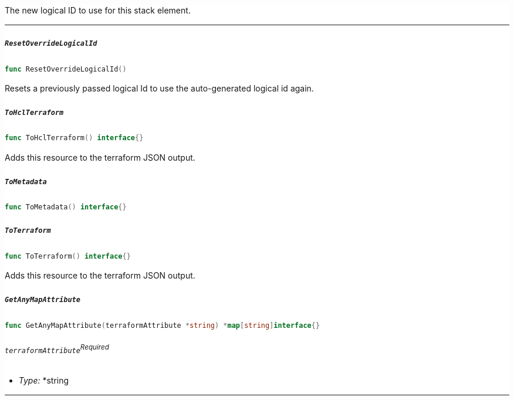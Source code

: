 The new logical ID to use for this stack element.

---

##### `ResetOverrideLogicalId` <a name="ResetOverrideLogicalId" id="rhizo-co-terraform-provider-oci.dataOciDnsSteeringPolicyAttachments.DataOciDnsSteeringPolicyAttachments.resetOverrideLogicalId"></a>

```go
func ResetOverrideLogicalId()
```

Resets a previously passed logical Id to use the auto-generated logical id again.

##### `ToHclTerraform` <a name="ToHclTerraform" id="rhizo-co-terraform-provider-oci.dataOciDnsSteeringPolicyAttachments.DataOciDnsSteeringPolicyAttachments.toHclTerraform"></a>

```go
func ToHclTerraform() interface{}
```

Adds this resource to the terraform JSON output.

##### `ToMetadata` <a name="ToMetadata" id="rhizo-co-terraform-provider-oci.dataOciDnsSteeringPolicyAttachments.DataOciDnsSteeringPolicyAttachments.toMetadata"></a>

```go
func ToMetadata() interface{}
```

##### `ToTerraform` <a name="ToTerraform" id="rhizo-co-terraform-provider-oci.dataOciDnsSteeringPolicyAttachments.DataOciDnsSteeringPolicyAttachments.toTerraform"></a>

```go
func ToTerraform() interface{}
```

Adds this resource to the terraform JSON output.

##### `GetAnyMapAttribute` <a name="GetAnyMapAttribute" id="rhizo-co-terraform-provider-oci.dataOciDnsSteeringPolicyAttachments.DataOciDnsSteeringPolicyAttachments.getAnyMapAttribute"></a>

```go
func GetAnyMapAttribute(terraformAttribute *string) *map[string]interface{}
```

###### `terraformAttribute`<sup>Required</sup> <a name="terraformAttribute" id="rhizo-co-terraform-provider-oci.dataOciDnsSteeringPolicyAttachments.DataOciDnsSteeringPolicyAttachments.getAnyMapAttribute.parameter.terraformAttribute"></a>

- *Type:* *string

---